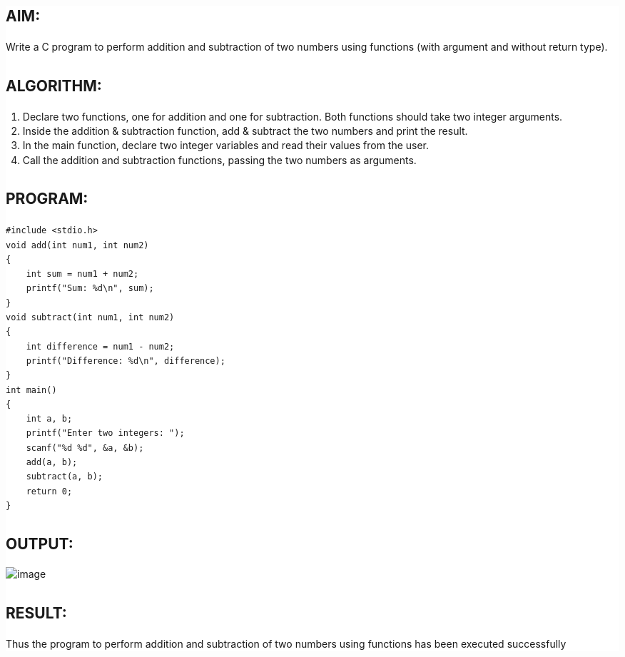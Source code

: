 ## AIM:

Write a C program to perform addition and subtraction of two numbers using functions (with argument and without return type).

## ALGORITHM:

1.	Declare two functions, one for addition and one for subtraction. Both functions should take two integer arguments.
2.	Inside the addition & subtraction function, add & subtract the two numbers and print the result.
3.	In the main function, declare two integer variables and read their values from the user.
4.	Call the addition and subtraction functions, passing the two numbers as arguments.

## PROGRAM:
```
#include <stdio.h>
void add(int num1, int num2)
{
    int sum = num1 + num2;
    printf("Sum: %d\n", sum);
}
void subtract(int num1, int num2)
{
    int difference = num1 - num2;
    printf("Difference: %d\n", difference);
}
int main()
{
    int a, b;
    printf("Enter two integers: ");
    scanf("%d %d", &a, &b);
    add(a, b);
    subtract(a, b);
    return 0;
}
```

## OUTPUT:
![image](https://github.com/user-attachments/assets/031c8745-869d-4e20-bf65-2b39ba1b0ebf)






## RESULT:

Thus the program to perform addition and subtraction of two numbers using functions has been executed successfully
 
 
